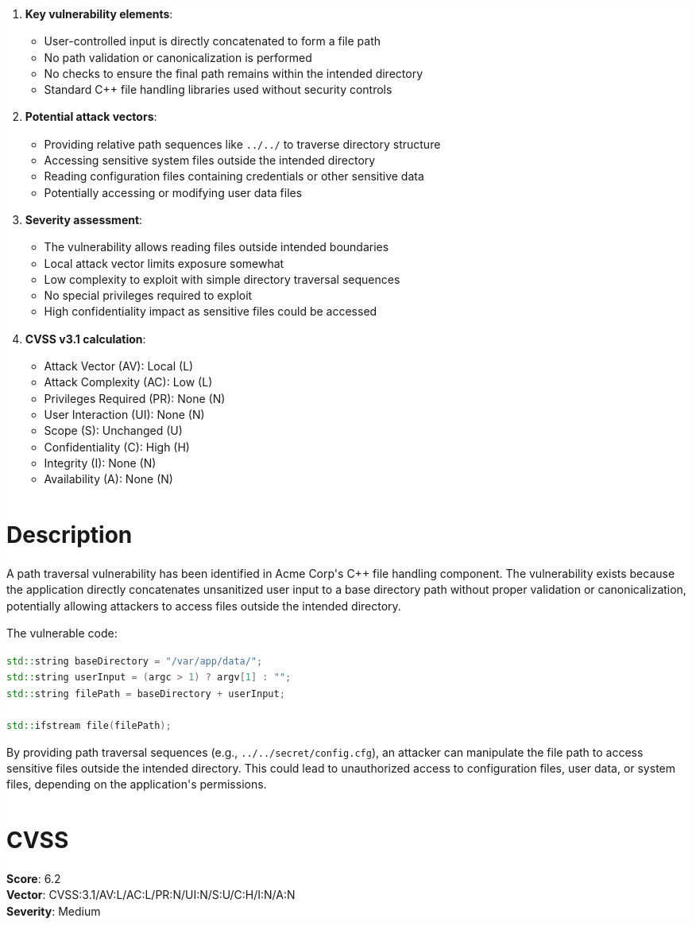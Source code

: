 1. **Key vulnerability elements**:
   - User-controlled input is directly concatenated to form a file path
   - No path validation or canonicalization is performed
   - No checks to ensure the final path remains within the intended directory
   - Standard C++ file handling libraries used without security controls

2. **Potential attack vectors**:
   - Providing relative path sequences like `../../` to traverse directory structure
   - Accessing sensitive system files outside the intended directory
   - Reading configuration files containing credentials or other sensitive data
   - Potentially accessing or modifying user data files

3. **Severity assessment**:
   - The vulnerability allows reading files outside intended boundaries
   - Local attack vector limits exposure somewhat
   - Low complexity to exploit with simple directory traversal sequences
   - No special privileges required to exploit
   - High confidentiality impact as sensitive files could be accessed

4. **CVSS v3.1 calculation**:
   - Attack Vector (AV): Local (L) 
   - Attack Complexity (AC): Low (L) 
   - Privileges Required (PR): None (N) 
   - User Interaction (UI): None (N) 
   - Scope (S): Unchanged (U)
   - Confidentiality (C): High (H) 
   - Integrity (I): None (N) 
   - Availability (A): None (N) 

# Description
A path traversal vulnerability has been identified in Acme Corp's C++ file handling component. The vulnerability exists because the application directly concatenates unsanitized user input to a base directory path without proper validation or canonicalization, potentially allowing attackers to access files outside the intended directory.

The vulnerable code:

```cpp
std::string baseDirectory = "/var/app/data/";
std::string userInput = (argc > 1) ? argv[1] : "";
std::string filePath = baseDirectory + userInput;

std::ifstream file(filePath);

```

By providing path traversal sequences (e.g., `../../secret/config.cfg`), an attacker can manipulate the file path to access sensitive files outside the intended directory. This could lead to unauthorized access to configuration files, user data, or system files, depending on the application's permissions.

# CVSS
**Score**: 6.2 \
**Vector**: CVSS:3.1/AV:L/AC:L/PR:N/UI:N/S:U/C:H/I:N/A:N \
**Severity**: Medium
